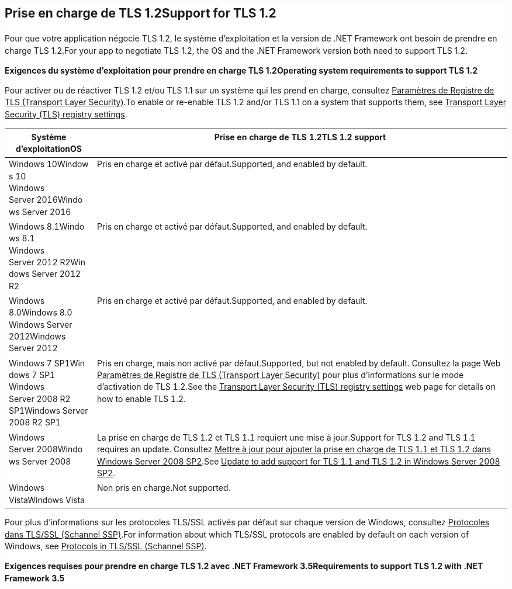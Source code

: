 ## <a name="support-for-tls-12"></a><span data-ttu-id="89376-299">Prise en charge de TLS 1.2</span><span class="sxs-lookup"><span data-stu-id="89376-299">Support for TLS 1.2</span></span>

<span data-ttu-id="89376-300">Pour que votre application négocie TLS 1.2, le système d’exploitation et la version de .NET Framework ont besoin de prendre en charge TLS 1.2.</span><span class="sxs-lookup"><span data-stu-id="89376-300">For your app to negotiate TLS 1.2, the OS and the .NET Framework version both need to support TLS 1.2.</span></span>

<span data-ttu-id="89376-301">**Exigences du système d’exploitation pour prendre en charge TLS 1.2**</span><span class="sxs-lookup"><span data-stu-id="89376-301">**Operating system requirements to support TLS 1.2**</span></span>

<span data-ttu-id="89376-302">Pour activer ou de réactiver TLS 1.2 et/ou TLS 1.1 sur un système qui les prend en charge, consultez [Paramètres de Registre de TLS (Transport Layer Security)](/windows-server/security/tls/tls-registry-settings).</span><span class="sxs-lookup"><span data-stu-id="89376-302">To enable or re-enable TLS 1.2 and/or TLS 1.1 on a system that supports them, see [Transport Layer Security (TLS) registry settings](/windows-server/security/tls/tls-registry-settings).</span></span>

| <span data-ttu-id="89376-303">**Système d’exploitation**</span><span class="sxs-lookup"><span data-stu-id="89376-303">**OS**</span></span> | <span data-ttu-id="89376-304">**Prise en charge de TLS 1.2**</span><span class="sxs-lookup"><span data-stu-id="89376-304">**TLS 1.2 support**</span></span> |
| --- | --- |
| <span data-ttu-id="89376-305">Windows 10</span><span class="sxs-lookup"><span data-stu-id="89376-305">Windows 10</span></span><br><span data-ttu-id="89376-306">Windows Server 2016</span><span class="sxs-lookup"><span data-stu-id="89376-306">Windows Server 2016</span></span> | <span data-ttu-id="89376-307">Pris en charge et activé par défaut.</span><span class="sxs-lookup"><span data-stu-id="89376-307">Supported, and enabled by default.</span></span> |
| <span data-ttu-id="89376-308">Windows 8.1</span><span class="sxs-lookup"><span data-stu-id="89376-308">Windows 8.1</span></span><br><span data-ttu-id="89376-309">Windows Server 2012 R2</span><span class="sxs-lookup"><span data-stu-id="89376-309">Windows Server 2012 R2</span></span> | <span data-ttu-id="89376-310">Pris en charge et activé par défaut.</span><span class="sxs-lookup"><span data-stu-id="89376-310">Supported, and enabled by default.</span></span> |
| <span data-ttu-id="89376-311">Windows 8.0</span><span class="sxs-lookup"><span data-stu-id="89376-311">Windows 8.0</span></span><br><span data-ttu-id="89376-312">Windows Server 2012</span><span class="sxs-lookup"><span data-stu-id="89376-312">Windows Server 2012</span></span> | <span data-ttu-id="89376-313">Pris en charge et activé par défaut.</span><span class="sxs-lookup"><span data-stu-id="89376-313">Supported, and enabled by default.</span></span> |
| <span data-ttu-id="89376-314">Windows 7 SP1</span><span class="sxs-lookup"><span data-stu-id="89376-314">Windows 7 SP1</span></span><br><span data-ttu-id="89376-315">Windows Server 2008 R2 SP1</span><span class="sxs-lookup"><span data-stu-id="89376-315">Windows Server 2008 R2 SP1</span></span> | <span data-ttu-id="89376-316">Pris en charge, mais non activé par défaut.</span><span class="sxs-lookup"><span data-stu-id="89376-316">Supported, but not enabled by default.</span></span> <span data-ttu-id="89376-317">Consultez la page Web [Paramètres de Registre de TLS (Transport Layer Security)](/windows-server/security/tls/tls-registry-settings) pour plus d’informations sur le mode d’activation de TLS 1.2.</span><span class="sxs-lookup"><span data-stu-id="89376-317">See the [Transport Layer Security (TLS) registry settings](/windows-server/security/tls/tls-registry-settings) web page for details on how to enable TLS 1.2.</span></span> |
| <span data-ttu-id="89376-318">Windows Server 2008</span><span class="sxs-lookup"><span data-stu-id="89376-318">Windows Server 2008</span></span> | <span data-ttu-id="89376-319">La prise en charge de TLS 1.2 et TLS 1.1 requiert une mise à jour.</span><span class="sxs-lookup"><span data-stu-id="89376-319">Support for TLS 1.2 and TLS 1.1 requires an update.</span></span> <span data-ttu-id="89376-320">Consultez [Mettre à jour pour ajouter la prise en charge de TLS 1.1 et TLS 1.2 dans Windows Server 2008 SP2](https://support.microsoft.com/help/4019276/update-to-add-support-for-tls-1-1-and-tls-1-2-in-windows-server-2008-s).</span><span class="sxs-lookup"><span data-stu-id="89376-320">See [Update to add support for TLS 1.1 and TLS 1.2 in Windows Server 2008 SP2](https://support.microsoft.com/help/4019276/update-to-add-support-for-tls-1-1-and-tls-1-2-in-windows-server-2008-s).</span></span> |
| <span data-ttu-id="89376-321">Windows Vista</span><span class="sxs-lookup"><span data-stu-id="89376-321">Windows Vista</span></span> | <span data-ttu-id="89376-322">Non pris en charge.</span><span class="sxs-lookup"><span data-stu-id="89376-322">Not supported.</span></span> |

<span data-ttu-id="89376-323">Pour plus d’informations sur les protocoles TLS/SSL activés par défaut sur chaque version de Windows, consultez [Protocoles dans TLS/SSL (Schannel SSP)](/windows/desktop/SecAuthN/protocols-in-tls-ssl--schannel-ssp-).</span><span class="sxs-lookup"><span data-stu-id="89376-323">For information about which TLS/SSL protocols are enabled by default on each version of Windows, see [Protocols in TLS/SSL (Schannel SSP)](/windows/desktop/SecAuthN/protocols-in-tls-ssl--schannel-ssp-).</span></span>

<span data-ttu-id="89376-324">**Exigences requises pour prendre en charge TLS 1.2 avec .NET Framework 3.5**</span><span class="sxs-lookup"><span data-stu-id="89376-324">**Requirements to support TLS 1.2 with .NET Framework 3.5**</span></span>
